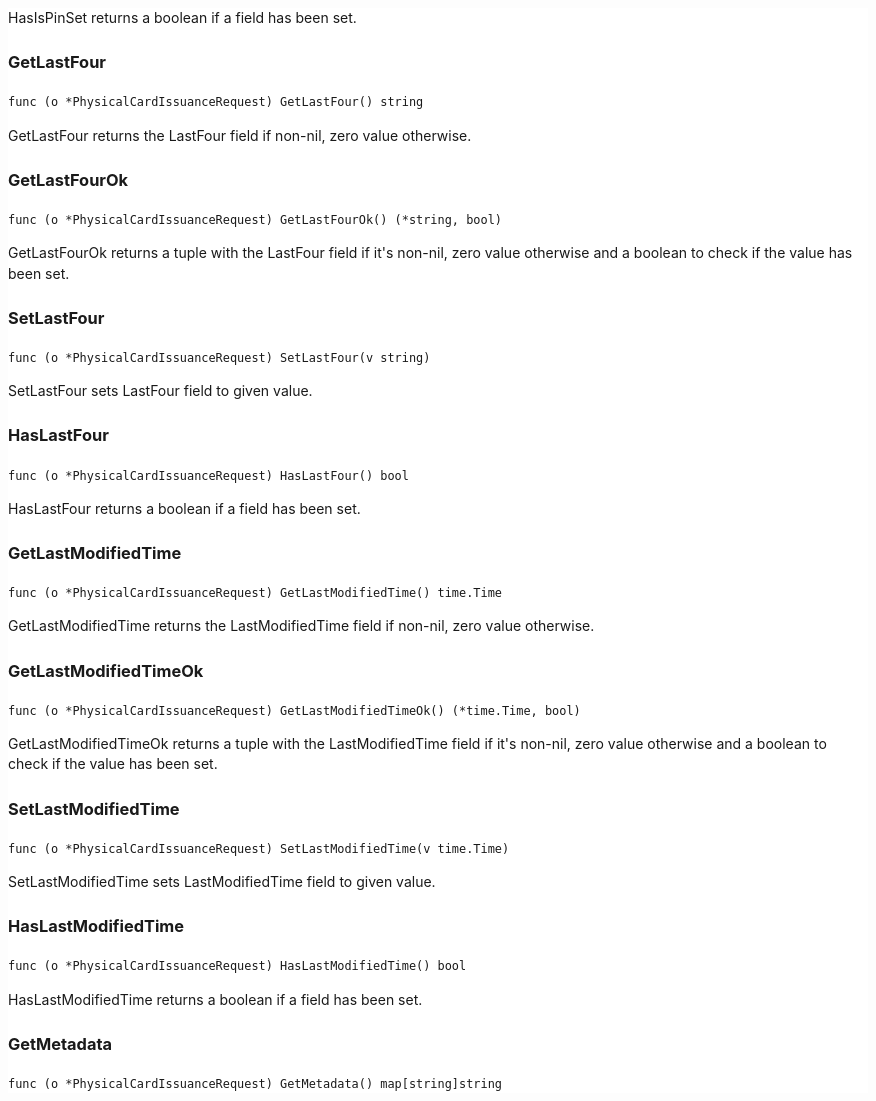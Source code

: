 HasIsPinSet returns a boolean if a field has been set.

### GetLastFour

`func (o *PhysicalCardIssuanceRequest) GetLastFour() string`

GetLastFour returns the LastFour field if non-nil, zero value otherwise.

### GetLastFourOk

`func (o *PhysicalCardIssuanceRequest) GetLastFourOk() (*string, bool)`

GetLastFourOk returns a tuple with the LastFour field if it's non-nil, zero value otherwise
and a boolean to check if the value has been set.

### SetLastFour

`func (o *PhysicalCardIssuanceRequest) SetLastFour(v string)`

SetLastFour sets LastFour field to given value.

### HasLastFour

`func (o *PhysicalCardIssuanceRequest) HasLastFour() bool`

HasLastFour returns a boolean if a field has been set.

### GetLastModifiedTime

`func (o *PhysicalCardIssuanceRequest) GetLastModifiedTime() time.Time`

GetLastModifiedTime returns the LastModifiedTime field if non-nil, zero value otherwise.

### GetLastModifiedTimeOk

`func (o *PhysicalCardIssuanceRequest) GetLastModifiedTimeOk() (*time.Time, bool)`

GetLastModifiedTimeOk returns a tuple with the LastModifiedTime field if it's non-nil, zero value otherwise
and a boolean to check if the value has been set.

### SetLastModifiedTime

`func (o *PhysicalCardIssuanceRequest) SetLastModifiedTime(v time.Time)`

SetLastModifiedTime sets LastModifiedTime field to given value.

### HasLastModifiedTime

`func (o *PhysicalCardIssuanceRequest) HasLastModifiedTime() bool`

HasLastModifiedTime returns a boolean if a field has been set.

### GetMetadata

`func (o *PhysicalCardIssuanceRequest) GetMetadata() map[string]string`
